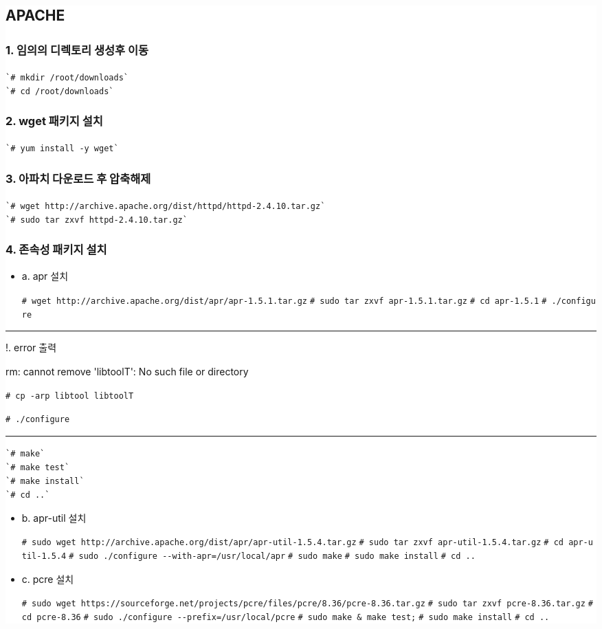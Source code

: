 ## APACHE

### 1. 임의의 디렉토리 생성후 이동

    `# mkdir /root/downloads`
    `# cd /root/downloads`

### 2. wget 패키지 설치

    `# yum install -y wget`

### 3. 아파치 다운로드 후 압축해제

    `# wget http://archive.apache.org/dist/httpd/httpd-2.4.10.tar.gz`
    `# sudo tar zxvf httpd-2.4.10.tar.gz`

### 4. 존속성 패키지 설치

* a. apr 설치

    `# wget http://archive.apache.org/dist/apr/apr-1.5.1.tar.gz`
    `# sudo tar zxvf apr-1.5.1.tar.gz`
    `# cd apr-1.5.1`
    `# ./configure`

-------------------------

!. error 출력

  rm: cannot remove 'libtoolT': No such file or directory

  `# cp -arp libtool libtoolT`

  `# ./configure`

-------------------------

    `# make`
    `# make test`
    `# make install`
    `# cd ..`

* b. apr-util 설치

    `# sudo wget http://archive.apache.org/dist/apr/apr-util-1.5.4.tar.gz`
    `# sudo tar zxvf apr-util-1.5.4.tar.gz`
    `# cd apr-util-1.5.4`
    `# sudo ./configure --with-apr=/usr/local/apr`
    `# sudo make`
    `# sudo make install`
    `# cd ..`

* c. pcre 설치

    `# sudo wget https://sourceforge.net/projects/pcre/files/pcre/8.36/pcre-8.36.tar.gz`
    `# sudo tar zxvf pcre-8.36.tar.gz`
    `# cd pcre-8.36`
    `# sudo ./configure --prefix=/usr/local/pcre`
    `# sudo make & make test;`
    `# sudo make install`
    `# cd ..`
